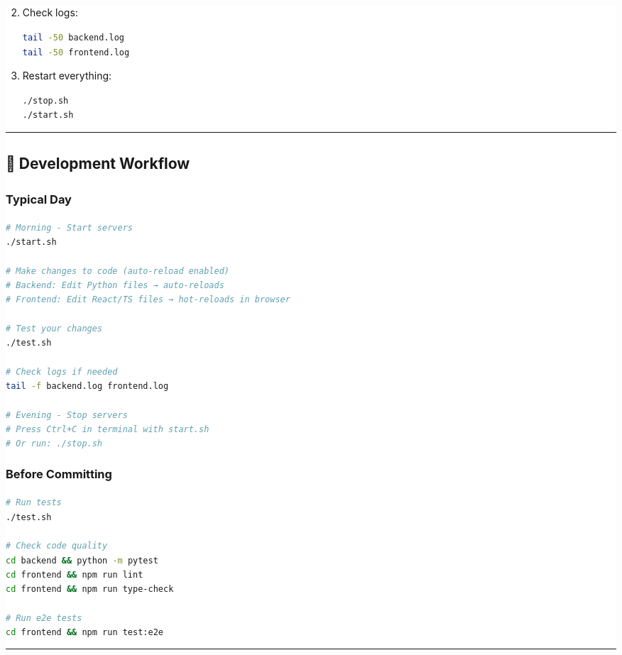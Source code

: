 2. Check logs:
   ```bash
   tail -50 backend.log
   tail -50 frontend.log
   ```

3. Restart everything:
   ```bash
   ./stop.sh
   ./start.sh
   ```

---

## 📝 Development Workflow

### Typical Day

```bash
# Morning - Start servers
./start.sh

# Make changes to code (auto-reload enabled)
# Backend: Edit Python files → auto-reloads
# Frontend: Edit React/TS files → hot-reloads in browser

# Test your changes
./test.sh

# Check logs if needed
tail -f backend.log frontend.log

# Evening - Stop servers
# Press Ctrl+C in terminal with start.sh
# Or run: ./stop.sh
```

### Before Committing

```bash
# Run tests
./test.sh

# Check code quality
cd backend && python -m pytest
cd frontend && npm run lint
cd frontend && npm run type-check

# Run e2e tests
cd frontend && npm run test:e2e
```

---

